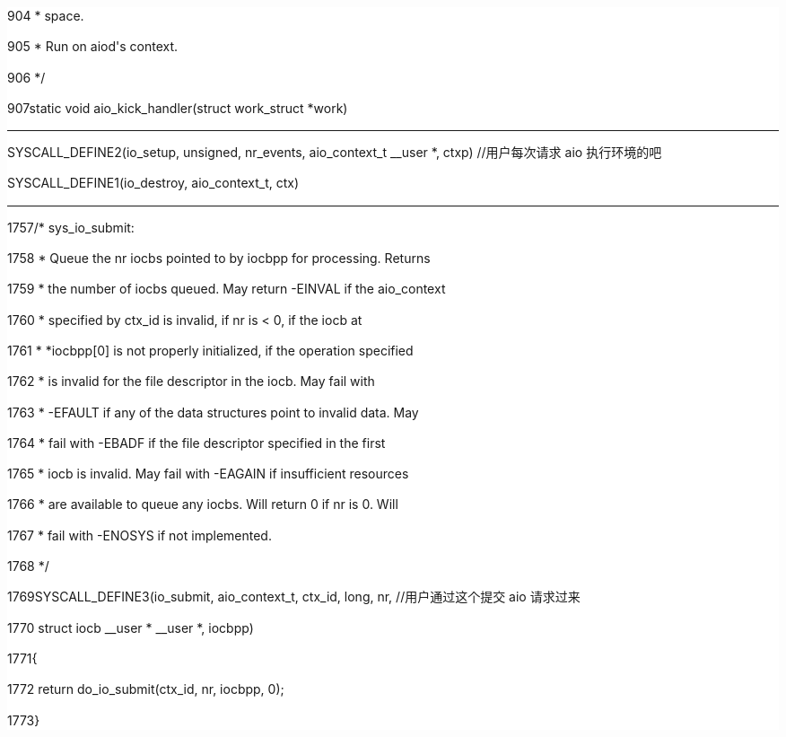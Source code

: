  904 *      space.

 905 * Run on aiod's context.

 906 */

 907static void aio_kick_handler(struct work_struct *work)







------------------------------------------------

    



SYSCALL_DEFINE2(io_setup, unsigned, nr_events, aio_context_t __user *, ctxp)           //用户每次请求 aio 执行环境的吧

SYSCALL_DEFINE1(io_destroy, aio_context_t, ctx)





--------------------------------------------------------



1757/* sys_io_submit:

1758 *      Queue the nr iocbs pointed to by iocbpp for processing.  Returns

1759 *      the number of iocbs queued.  May return -EINVAL if the aio_context

1760 *      specified by ctx_id is invalid, if nr is < 0, if the iocb at

1761 *      *iocbpp[0] is not properly initialized, if the operation specified

1762 *      is invalid for the file descriptor in the iocb.  May fail with

1763 *      -EFAULT if any of the data structures point to invalid data.  May

1764 *      fail with -EBADF if the file descriptor specified in the first

1765 *      iocb is invalid.  May fail with -EAGAIN if insufficient resources

1766 *      are available to queue any iocbs.  Will return 0 if nr is 0.  Will

1767 *      fail with -ENOSYS if not implemented.

1768 */

1769SYSCALL_DEFINE3(io_submit, aio_context_t, ctx_id, long, nr,                       //用户通过这个提交  aio 请求过来

1770                struct iocb __user * __user *, iocbpp)

1771{

1772        return do_io_submit(ctx_id, nr, iocbpp, 0);

1773}


